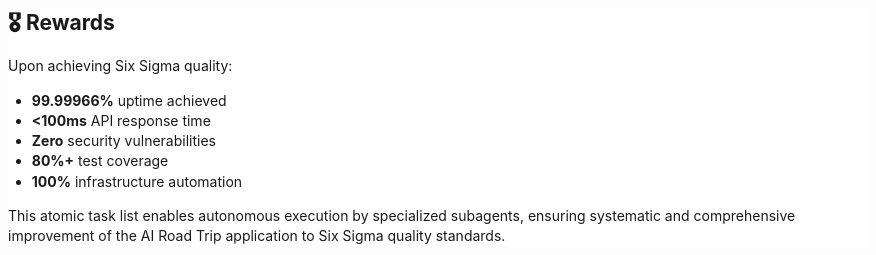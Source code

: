 
## 🎖️ Rewards

Upon achieving Six Sigma quality:
- **99.99966%** uptime achieved
- **<100ms** API response time
- **Zero** security vulnerabilities
- **80%+** test coverage
- **100%** infrastructure automation

This atomic task list enables autonomous execution by specialized subagents, ensuring systematic and comprehensive improvement of the AI Road Trip application to Six Sigma quality standards.
